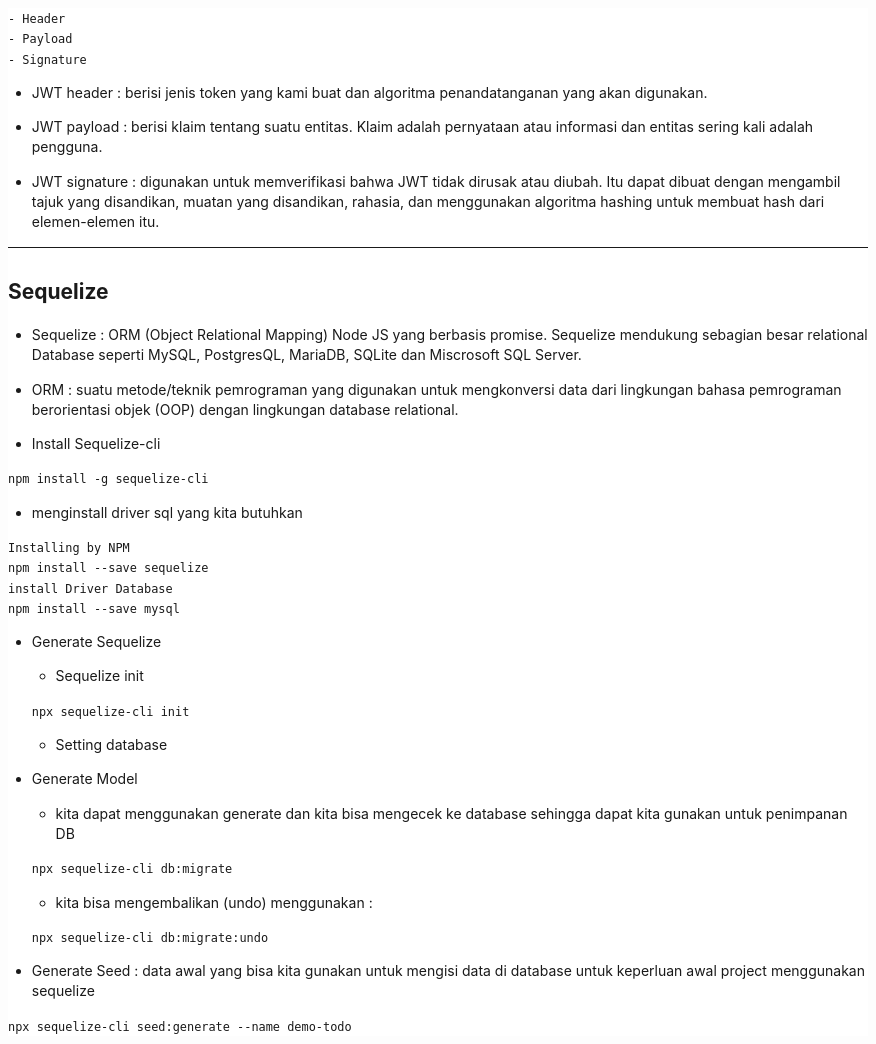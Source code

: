     - Header
    - Payload
    - Signature

- JWT header : berisi jenis token yang kami buat dan algoritma penandatanganan yang akan digunakan.

- JWT payload : berisi klaim tentang suatu entitas. Klaim adalah pernyataan atau informasi dan entitas sering kali adalah pengguna.

- JWT signature  : digunakan untuk memverifikasi bahwa JWT tidak dirusak atau diubah. Itu dapat dibuat dengan mengambil tajuk yang disandikan, muatan yang disandikan, rahasia, dan menggunakan algoritma hashing untuk membuat hash dari elemen-elemen itu.

<hr>

## __Sequelize__

- Sequelize : ORM (Object Relational Mapping) Node JS yang berbasis promise. Sequelize mendukung sebagian besar relational Database seperti MySQL, PostgresQL, MariaDB, SQLite dan Miscrosoft SQL Server.

- ORM : suatu metode/teknik pemrograman yang digunakan untuk mengkonversi data dari lingkungan bahasa pemrograman berorientasi objek (OOP) dengan lingkungan database relational.  

- Install Sequelize-cli
```
npm install -g sequelize-cli
```

- menginstall driver sql yang kita butuhkan
```
Installing by NPM
npm install --save sequelize
install Driver Database
npm install --save mysql
```

- Generate Sequelize

    - Sequelize init
    ```
    npx sequelize-cli init
    ```

    - Setting database

- Generate Model

    - kita dapat menggunakan generate dan kita bisa mengecek ke database sehingga dapat kita gunakan untuk penimpanan DB
    ```
    npx sequelize-cli db:migrate
    ```

    - kita bisa mengembalikan (undo) menggunakan :
    ```
    npx sequelize-cli db:migrate:undo
    ```
- Generate Seed : data awal yang bisa kita gunakan untuk mengisi data di database untuk keperluan awal project menggunakan sequelize
```
npx sequelize-cli seed:generate --name demo-todo
```
